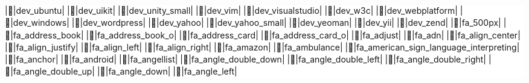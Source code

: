 |<span class="nerdfont big">&#xe73a;</span>|dev_ubuntu|
|<span class="nerdfont big">&#xe773;</span>|dev_uikit|
|<span class="nerdfont big">&#xe721;</span>|dev_unity_small|
|<span class="nerdfont big">&#xe7c5;</span>|dev_vim|
|<span class="nerdfont big">&#xe70c;</span>|dev_visualstudio|
|<span class="nerdfont big">&#xe76c;</span>|dev_w3c|
|<span class="nerdfont big">&#xe76f;</span>|dev_webplatform|
|<span class="nerdfont big">&#xe70f;</span>|dev_windows|
|<span class="nerdfont big">&#xe70b;</span>|dev_wordpress|
|<span class="nerdfont big">&#xe715;</span>|dev_yahoo|
|<span class="nerdfont big">&#xe72b;</span>|dev_yahoo_small|
|<span class="nerdfont big">&#xe77a;</span>|dev_yeoman|
|<span class="nerdfont big">&#xe782;</span>|dev_yii|
|<span class="nerdfont big">&#xe778;</span>|dev_zend|
|<span class="nerdfont big">&#xf26e;</span>|fa_500px|
|<span class="nerdfont big">&#xf2b9;</span>|fa_address_book|
|<span class="nerdfont big">&#xf2ba;</span>|fa_address_book_o|
|<span class="nerdfont big">&#xf2bb;</span>|fa_address_card|
|<span class="nerdfont big">&#xf2bc;</span>|fa_address_card_o|
|<span class="nerdfont big">&#xf042;</span>|fa_adjust|
|<span class="nerdfont big">&#xf170;</span>|fa_adn|
|<span class="nerdfont big">&#xf037;</span>|fa_align_center|
|<span class="nerdfont big">&#xf039;</span>|fa_align_justify|
|<span class="nerdfont big">&#xf036;</span>|fa_align_left|
|<span class="nerdfont big">&#xf038;</span>|fa_align_right|
|<span class="nerdfont big">&#xf270;</span>|fa_amazon|
|<span class="nerdfont big">&#xf0f9;</span>|fa_ambulance|
|<span class="nerdfont big">&#xf2a3;</span>|fa_american_sign_language_interpreting|
|<span class="nerdfont big">&#xf13d;</span>|fa_anchor|
|<span class="nerdfont big">&#xf17b;</span>|fa_android|
|<span class="nerdfont big">&#xf209;</span>|fa_angellist|
|<span class="nerdfont big">&#xf103;</span>|fa_angle_double_down|
|<span class="nerdfont big">&#xf100;</span>|fa_angle_double_left|
|<span class="nerdfont big">&#xf101;</span>|fa_angle_double_right|
|<span class="nerdfont big">&#xf102;</span>|fa_angle_double_up|
|<span class="nerdfont big">&#xf107;</span>|fa_angle_down|
|<span class="nerdfont big">&#xf104;</span>|fa_angle_left|